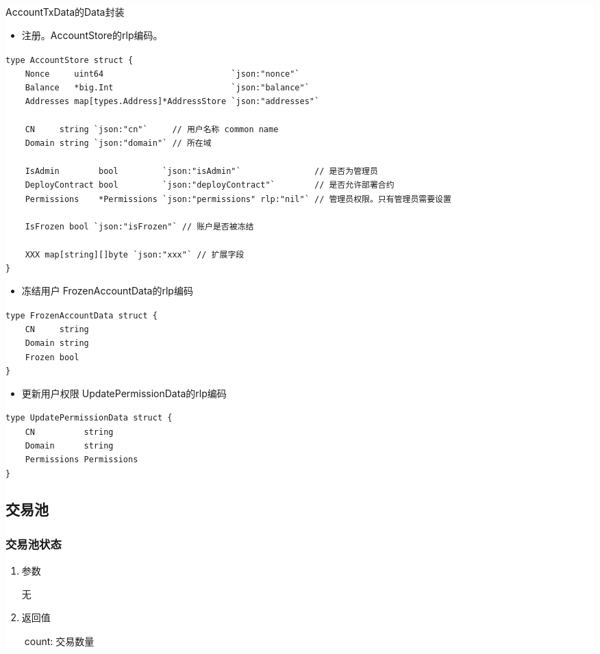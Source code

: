 AccountTxData的Data封装

+ 注册。AccountStore的rlp编码。

```
type AccountStore struct {
	Nonce     uint64                          `json:"nonce"`
	Balance   *big.Int                        `json:"balance"`
	Addresses map[types.Address]*AddressStore `json:"addresses"`

	CN     string `json:"cn"`     // 用户名称 common name
	Domain string `json:"domain"` // 所在域

	IsAdmin        bool         `json:"isAdmin"`               // 是否为管理员
	DeployContract bool         `json:"deployContract"`        // 是否允许部署合约
	Permissions    *Permissions `json:"permissions" rlp:"nil"` // 管理员权限。只有管理员需要设置

	IsFrozen bool `json:"isFrozen"` // 账户是否被冻结

	XXX map[string][]byte `json:"xxx"` // 扩展字段
}
```

+ 冻结用户 FrozenAccountData的rlp编码

```
type FrozenAccountData struct {
	CN     string
	Domain string
	Frozen bool
}
```

+ 更新用户权限 UpdatePermissionData的rlp编码

```
type UpdatePermissionData struct {
	CN          string
	Domain      string
	Permissions Permissions
}
```



## 交易池

### 交易池状态

1. 参数

   无

2. 返回值

   ​	count:  交易数量
